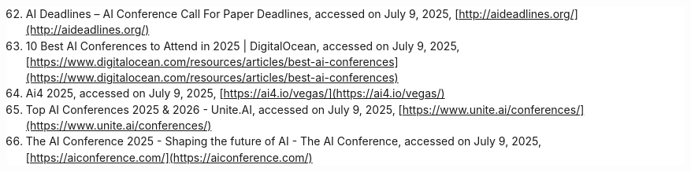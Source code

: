 62. AI Deadlines – AI Conference Call For Paper Deadlines, accessed on July 9, 2025, [http://aideadlines.org/](http://aideadlines.org/)  
63. 10 Best AI Conferences to Attend in 2025 | DigitalOcean, accessed on July 9, 2025, [https://www.digitalocean.com/resources/articles/best-ai-conferences](https://www.digitalocean.com/resources/articles/best-ai-conferences)  
64. Ai4 2025, accessed on July 9, 2025, [https://ai4.io/vegas/](https://ai4.io/vegas/)  
65. Top AI Conferences 2025 & 2026 \- Unite.AI, accessed on July 9, 2025, [https://www.unite.ai/conferences/](https://www.unite.ai/conferences/)  
66. The AI Conference 2025 \- Shaping the future of AI \- The AI Conference, accessed on July 9, 2025, [https://aiconference.com/](https://aiconference.com/)